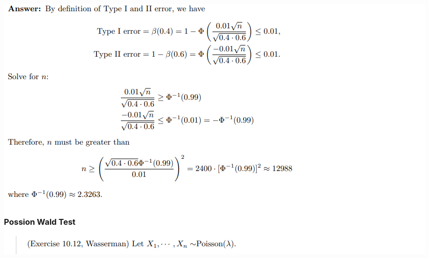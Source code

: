 ![image.png](./Parametric_Hypothesis_Testing.assets/20230302_1227436663.png)

### Possion Wald Test
> ![image.png](./Parametric_Hypothesis_Testing.assets/20230302_1227438773.png)
